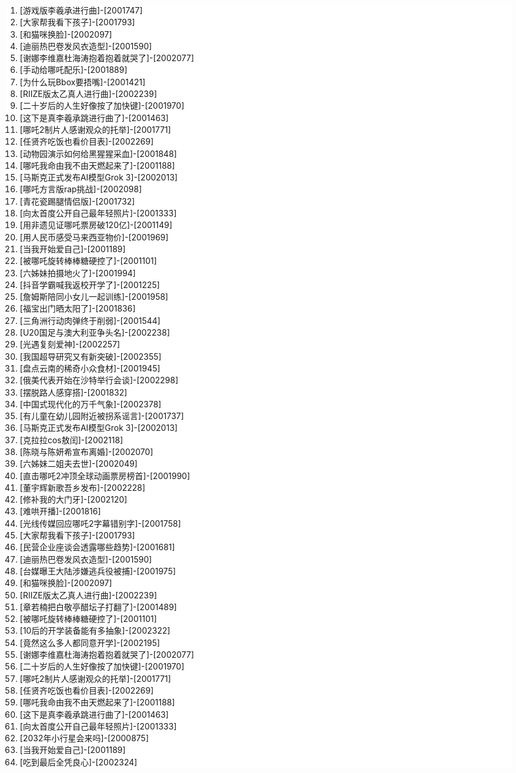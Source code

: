 1. [游戏版李羲承进行曲]-[2001747]
1. [大家帮我看下孩子]-[2001793]
1. [和猫咪换脸]-[2002097]
1. [迪丽热巴卷发风衣造型]-[2001590]
1. [谢娜李维嘉杜海涛抱着抱着就哭了]-[2002077]
1. [手动给哪吒配乐]-[2001889]
1. [为什么玩Bbox要捂嘴]-[2001421]
1. [RIIZE版太乙真人进行曲]-[2002239]
1. [二十岁后的人生好像按了加快键]-[2001970]
1. [这下是真李羲承跳进行曲了]-[2001463]
1. [哪吒2制片人感谢观众的托举]-[2001771]
1. [任贤齐吃饭也看价目表]-[2002269]
1. [动物园演示如何给黑猩猩采血]-[2001848]
1. [哪吒我命由我不由天燃起来了]-[2001188]
1. [马斯克正式发布AI模型Grok 3]-[2002013]
1. [哪吒方言版rap挑战]-[2002098]
1. [青花瓷踢腿情侣版]-[2001732]
1. [向太首度公开自己最年轻照片]-[2001333]
1. [用非遗见证哪吒票房破120亿]-[2001149]
1. [用人民币感受马来西亚物价]-[2001969]
1. [当我开始爱自己]-[2001189]
1. [被哪吒旋转棒棒糖硬控了]-[2001101]
1. [六姊妹拍摄地火了]-[2001994]
1. [抖音学霸喊我返校开学了]-[2001225]
1. [詹姆斯陪同小女儿一起训练]-[2001958]
1. [福宝出门晒太阳了]-[2001836]
1. [三角洲行动肉弹终于削弱]-[2001544]
1. [U20国足与澳大利亚争头名]-[2002238]
1. [光遇复刻爱神]-[2002257]
1. [我国超导研究又有新突破]-[2002355]
1. [盘点云南的稀奇小众食材]-[2001945]
1. [俄美代表开始在沙特举行会谈]-[2002298]
1. [摆脱路人感穿搭]-[2001832]
1. [中国式现代化的万千气象]-[2002378]
1. [有儿童在幼儿园附近被拐系谣言]-[2001737]
1. [马斯克正式发布AI模型Grok 3]-[2002013]
1. [克拉拉cos敖闰]-[2002118]
1. [陈晓与陈妍希宣布离婚]-[2002070]
1. [六姊妹二姐夫去世]-[2002049]
1. [直击哪吒2冲顶全球动画票房榜首]-[2001990]
1. [董宇辉新歌吾乡发布]-[2002228]
1. [修补我的大门牙]-[2002120]
1. [难哄开播]-[2001816]
1. [光线传媒回应哪吒2字幕错别字]-[2001758]
1. [大家帮我看下孩子]-[2001793]
1. [民营企业座谈会透露哪些趋势]-[2001681]
1. [迪丽热巴卷发风衣造型]-[2001590]
1. [台媒曝王大陆涉嫌逃兵役被捕]-[2001975]
1. [和猫咪换脸]-[2002097]
1. [RIIZE版太乙真人进行曲]-[2002239]
1. [章若楠把白敬亭醋坛子打翻了]-[2001489]
1. [被哪吒旋转棒棒糖硬控了]-[2001101]
1. [10后的开学装备能有多抽象]-[2002322]
1. [竟然这么多人都同意开学]-[2002195]
1. [谢娜李维嘉杜海涛抱着抱着就哭了]-[2002077]
1. [二十岁后的人生好像按了加快键]-[2001970]
1. [哪吒2制片人感谢观众的托举]-[2001771]
1. [任贤齐吃饭也看价目表]-[2002269]
1. [哪吒我命由我不由天燃起来了]-[2001188]
1. [这下是真李羲承跳进行曲了]-[2001463]
1. [向太首度公开自己最年轻照片]-[2001333]
1. [2032年小行星会来吗]-[2000875]
1. [当我开始爱自己]-[2001189]
1. [吃到最后全凭良心]-[2002324]